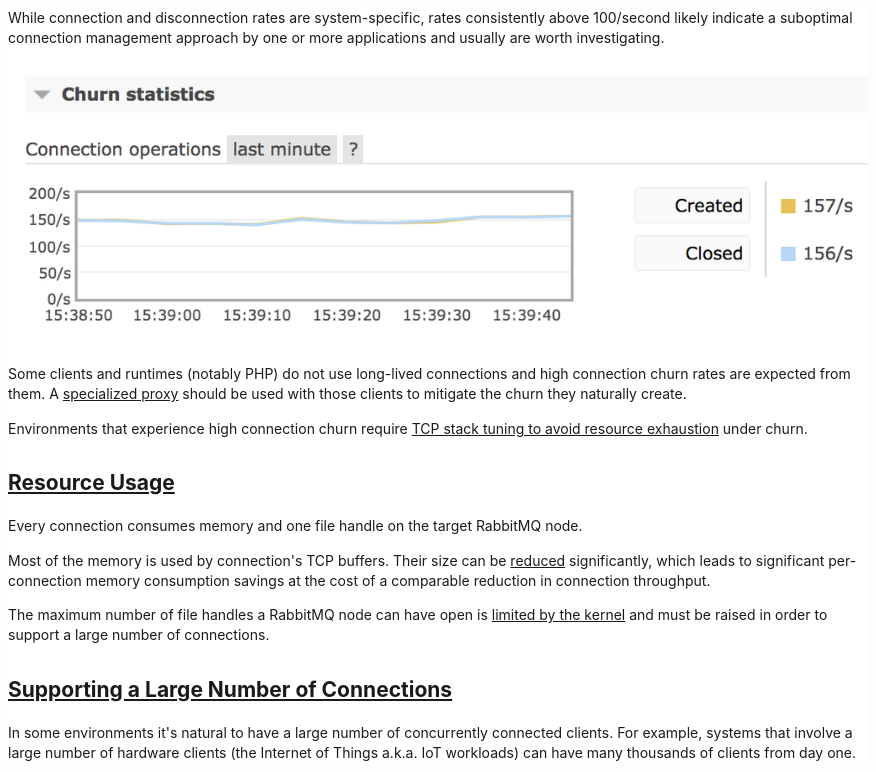 While connection and disconnection rates are system-specific, rates consistently above 100/second likely indicate a suboptimal
connection management approach by one or more applications and usually are worth investigating.

<img class="screenshot" src="img/monitoring/connections/mgmt-ui-high-connection-churn.png" alt="High connection churn in management UI" title="High connection churn in management UI" />

Some clients and runtimes (notably PHP) do not use long-lived connections and high connection
churn rates are expected from them. A [specialized proxy](https://github.com/cloudamqp/amqproxy) should be
used with those clients to mitigate the churn they naturally create.

Environments that experience high connection churn require [TCP stack tuning to avoid resource exhaustion](/networking.html#dealing-with-high-connection-churn)
under churn.


## <a id="resource-usage" class="anchor" href="#resource-usage">Resource Usage</a>

Every connection consumes memory and one file handle on the target RabbitMQ node.

Most of the memory is used by connection's TCP buffers. Their size can be [reduced](/networking.html#tuning-for-large-number-of-connections-tcp-buffer-size)
significantly, which leads to significant per-connection memory consumption savings
at the cost of a comparable reduction in connection throughput.

The maximum number of file handles a RabbitMQ node can have open is [limited by the kernel](/networking.html#open-file-handle-limit) and must
be raised in order to support a large number of connections.


## <a id="large-number-of-connections" class="anchor" href="#large-number-of-connections">Supporting a Large Number of Connections</a>

In some environments it's natural to have a large number of concurrently connected clients. For example,
systems that involve a large number of hardware clients (the Internet of Things a.k.a. IoT workloads)
can have many thousands of clients from day one.
